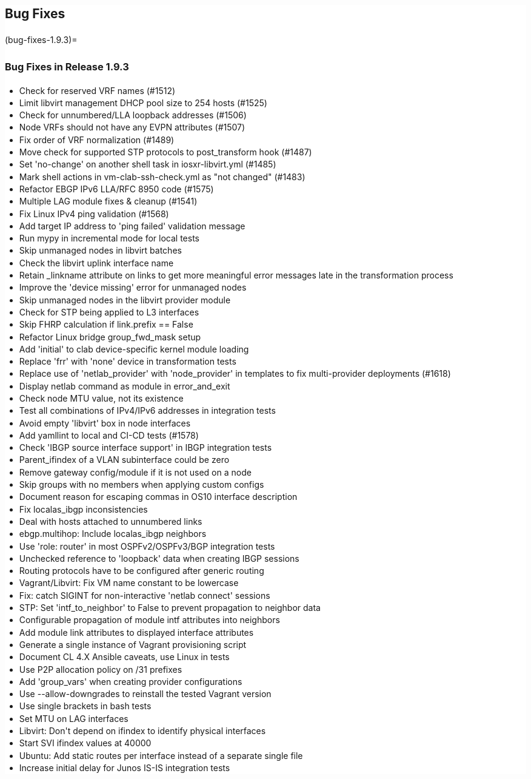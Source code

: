 ## Bug Fixes

(bug-fixes-1.9.3)=
### Bug Fixes in Release 1.9.3

* Check for reserved VRF names (#1512)
* Limit libvirt management DHCP pool size to 254 hosts (#1525)
* Check for unnumbered/LLA loopback addresses (#1506)
* Node VRFs should not have any EVPN attributes (#1507)
* Fix order of VRF normalization (#1489)
* Move check for supported STP protocols to post_transform hook (#1487)
* Set 'no-change' on another shell task in iosxr-libvirt.yml (#1485)
* Mark shell actions in vm-clab-ssh-check.yml as "not changed" (#1483)
* Refactor EBGP IPv6 LLA/RFC 8950 code (#1575)
* Multiple LAG module fixes & cleanup (#1541)
* Fix Linux IPv4 ping validation (#1568)
* Add target IP address to 'ping failed' validation message
* Run mypy in incremental mode for local tests
* Skip unmanaged nodes in libvirt batches
* Check the libvirt uplink interface name
* Retain _linkname attribute on links to get more meaningful error messages late in the transformation process
* Improve the 'device missing' error for unmanaged nodes
* Skip unmanaged nodes in the libvirt provider module
* Check for STP being applied to L3 interfaces
* Skip FHRP calculation if link.prefix == False
* Refactor Linux bridge group_fwd_mask setup
* Add 'initial' to clab device-specific kernel module loading
* Replace 'frr' with 'none' device in transformation tests
* Replace use of 'netlab_provider' with 'node_provider' in templates to fix multi-provider deployments (#1618)
* Display netlab command as module in error_and_exit
* Check node MTU value, not its existence
* Test all combinations of IPv4/IPv6 addresses in integration tests
* Avoid empty 'libvirt' box in node interfaces
* Add yamllint to local and CI-CD tests (#1578)
* Check 'IBGP source interface support' in IBGP integration tests
* Parent_ifindex of a VLAN subinterface could be zero
* Remove gateway config/module if it is not used on a node 
* Skip groups with no members when applying custom configs
* Document reason for escaping commas in OS10 interface description
* Fix localas_ibgp inconsistencies
* Deal with hosts attached to unnumbered links
* ebgp.multihop: Include localas_ibgp neighbors
* Use 'role: router' in most OSPFv2/OSPFv3/BGP integration tests
* Unchecked reference to 'loopback' data when creating IBGP sessions
* Routing protocols have to be configured after generic routing
* Vagrant/Libvirt: Fix VM name constant to be lowercase
* Fix: catch SIGINT for non-interactive 'netlab connect' sessions
* STP: Set 'intf_to_neighbor' to False to prevent propagation to neighbor data
* Configurable propagation of module intf attributes into neighbors
* Add module link attributes to displayed interface attributes
* Generate a single instance of Vagrant provisioning script
* Document CL 4.X Ansible caveats, use Linux in tests
* Use P2P allocation policy on /31 prefixes
* Add 'group_vars' when creating provider configurations
* Use --allow-downgrades to reinstall the tested Vagrant version 
* Use single brackets in bash tests
* Set MTU on LAG interfaces
* Libvirt: Don't depend on ifindex to identify physical interfaces
* Start SVI ifindex values at 40000
* Ubuntu: Add static routes per interface instead of a separate single file
* Increase initial delay for Junos IS-IS integration tests